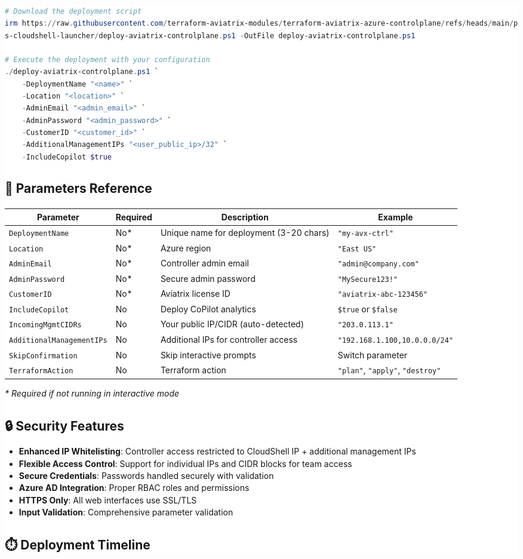 ```powershell
# Download the deployment script
irm https://raw.githubusercontent.com/terraform-aviatrix-modules/terraform-aviatrix-azure-controlplane/refs/heads/main/ps-cloudshell-launcher/deploy-aviatrix-controlplane.ps1 -OutFile deploy-aviatrix-controlplane.ps1

# Execute the deployment with your configuration
./deploy-aviatrix-controlplane.ps1 `
    -DeploymentName "<name>" `
    -Location "<location>" `
    -AdminEmail "<admin_email>" `
    -AdminPassword "<admin_password>" `
    -CustomerID "<customer_id>" `
    -AdditionalManagementIPs "<user_public_ip>/32" `
    -IncludeCopilot $true
```

## 🔧 Parameters Reference

| Parameter | Required | Description | Example |
|-----------|----------|-------------|---------|
| `DeploymentName` | No* | Unique name for deployment (3-20 chars) | `"my-avx-ctrl"` |
| `Location` | No* | Azure region | `"East US"` |
| `AdminEmail` | No* | Controller admin email | `"admin@company.com"` |
| `AdminPassword` | No* | Secure admin password | `"MySecure123!"` |
| `CustomerID` | No* | Aviatrix license ID | `"aviatrix-abc-123456"` |
| `IncludeCopilot` | No | Deploy CoPilot analytics | `$true` or `$false` |
| `IncomingMgmtCIDRs` | No | Your public IP/CIDR (auto-detected) | `"203.0.113.1"` |
| `AdditionalManagementIPs` | No | Additional IPs for controller access | `"192.168.1.100,10.0.0.0/24"` |
| `SkipConfirmation` | No | Skip interactive prompts | Switch parameter |
| `TerraformAction` | No | Terraform action | `"plan"`, `"apply"`, `"destroy"` |

*\* Required if not running in interactive mode*

## 🔒 Security Features

- **Enhanced IP Whitelisting**: Controller access restricted to CloudShell IP + additional management IPs
- **Flexible Access Control**: Support for individual IPs and CIDR blocks for team access
- **Secure Credentials**: Passwords handled securely with validation
- **Azure AD Integration**: Proper RBAC roles and permissions
- **HTTPS Only**: All web interfaces use SSL/TLS
- **Input Validation**: Comprehensive parameter validation

## ⏱️ Deployment Timeline
